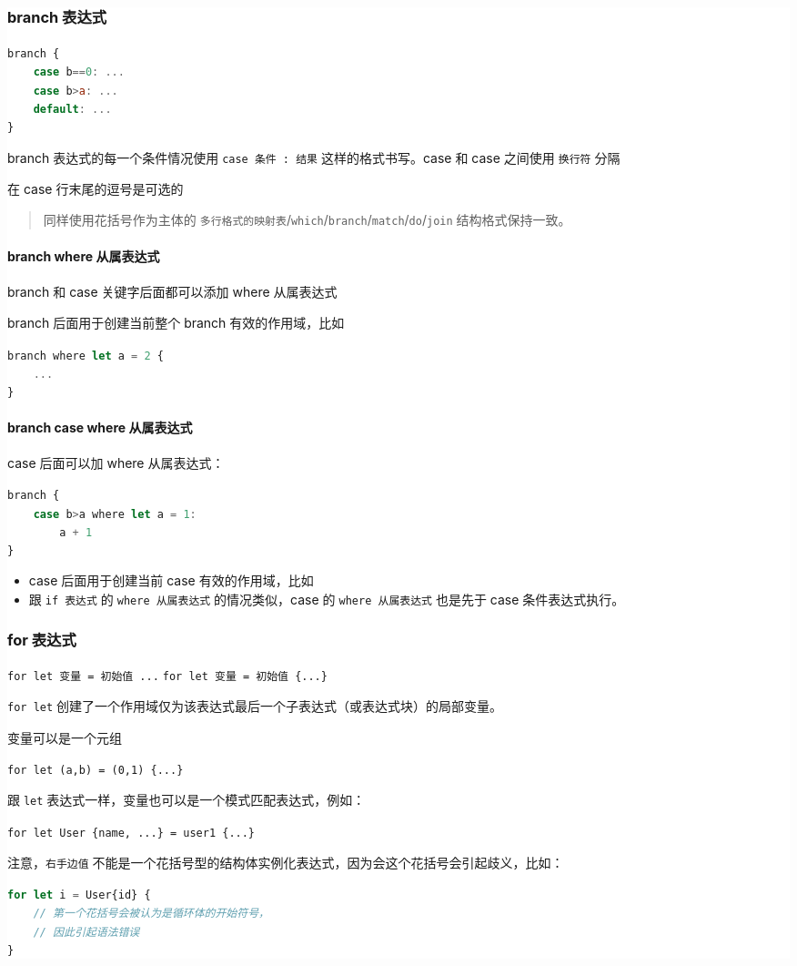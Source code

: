### branch 表达式

```js
branch {
    case b==0: ...
    case b>a: ...
    default: ...
}
```

branch 表达式的每一个条件情况使用 `case 条件 : 结果` 这样的格式书写。case 和 case 之间使用 `换行符` 分隔

在 case 行末尾的逗号是可选的

> 同样使用花括号作为主体的 `多行格式的映射表`/`which`/`branch`/`match`/`do`/`join` 结构格式保持一致。

#### branch where 从属表达式

branch 和 case 关键字后面都可以添加 where 从属表达式

branch 后面用于创建当前整个 branch 有效的作用域，比如

```js
branch where let a = 2 {
    ...
}
```

#### branch case where 从属表达式

case 后面可以加 where 从属表达式：

```js
branch {
    case b>a where let a = 1:
        a + 1
}
```

- case 后面用于创建当前 case 有效的作用域，比如
- 跟 `if 表达式` 的 `where 从属表达式` 的情况类似，case 的 `where 从属表达式` 也是先于 case 条件表达式执行。

### for 表达式

`for let 变量 = 初始值 ...`
`for let 变量 = 初始值 {...}`

`for let` 创建了一个作用域仅为该表达式最后一个子表达式（或表达式块）的局部变量。

变量可以是一个元组

`for let (a,b) = (0,1) {...}`

跟 `let` 表达式一样，变量也可以是一个模式匹配表达式，例如：

`for let User {name, ...} = user1 {...}`

注意，`右手边值` 不能是一个花括号型的结构体实例化表达式，因为会这个花括号会引起歧义，比如：

```js
for let i = User{id} {
    // 第一个花括号会被认为是循环体的开始符号，
    // 因此引起语法错误
}
```

